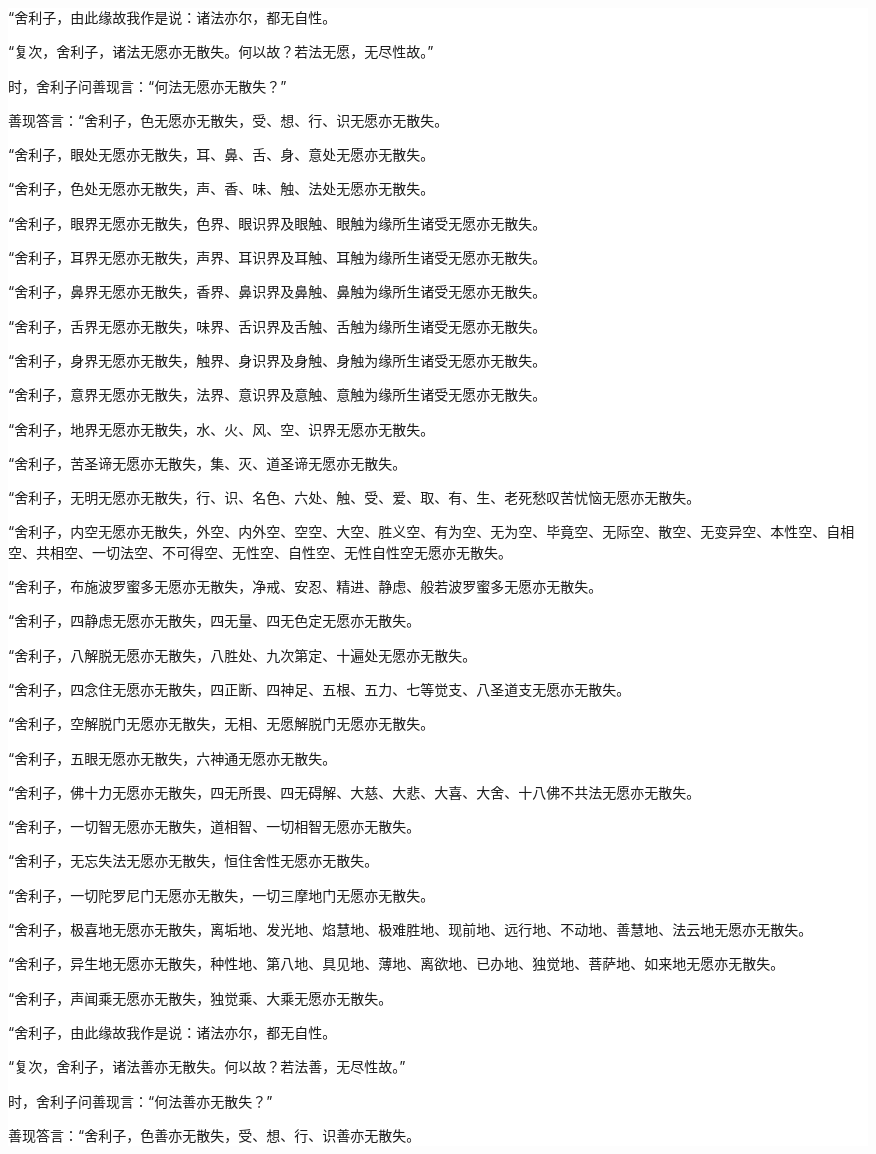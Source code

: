 “舍利子，由此缘故我作是说：诸法亦尔，都无自性。

“复次，舍利子，诸法无愿亦无散失。何以故？若法无愿，无尽性故。”

时，舍利子问善现言：“何法无愿亦无散失？”

善现答言：“舍利子，色无愿亦无散失，受、想、行、识无愿亦无散失。

“舍利子，眼处无愿亦无散失，耳、鼻、舌、身、意处无愿亦无散失。

“舍利子，色处无愿亦无散失，声、香、味、触、法处无愿亦无散失。

“舍利子，眼界无愿亦无散失，色界、眼识界及眼触、眼触为缘所生诸受无愿亦无散失。

“舍利子，耳界无愿亦无散失，声界、耳识界及耳触、耳触为缘所生诸受无愿亦无散失。

“舍利子，鼻界无愿亦无散失，香界、鼻识界及鼻触、鼻触为缘所生诸受无愿亦无散失。

“舍利子，舌界无愿亦无散失，味界、舌识界及舌触、舌触为缘所生诸受无愿亦无散失。

“舍利子，身界无愿亦无散失，触界、身识界及身触、身触为缘所生诸受无愿亦无散失。

“舍利子，意界无愿亦无散失，法界、意识界及意触、意触为缘所生诸受无愿亦无散失。

“舍利子，地界无愿亦无散失，水、火、风、空、识界无愿亦无散失。

“舍利子，苦圣谛无愿亦无散失，集、灭、道圣谛无愿亦无散失。

“舍利子，无明无愿亦无散失，行、识、名色、六处、触、受、爱、取、有、生、老死愁叹苦忧恼无愿亦无散失。

“舍利子，内空无愿亦无散失，外空、内外空、空空、大空、胜义空、有为空、无为空、毕竟空、无际空、散空、无变异空、本性空、自相空、共相空、一切法空、不可得空、无性空、自性空、无性自性空无愿亦无散失。

“舍利子，布施波罗蜜多无愿亦无散失，净戒、安忍、精进、静虑、般若波罗蜜多无愿亦无散失。

“舍利子，四静虑无愿亦无散失，四无量、四无色定无愿亦无散失。

“舍利子，八解脱无愿亦无散失，八胜处、九次第定、十遍处无愿亦无散失。

“舍利子，四念住无愿亦无散失，四正断、四神足、五根、五力、七等觉支、八圣道支无愿亦无散失。

“舍利子，空解脱门无愿亦无散失，无相、无愿解脱门无愿亦无散失。

“舍利子，五眼无愿亦无散失，六神通无愿亦无散失。

“舍利子，佛十力无愿亦无散失，四无所畏、四无碍解、大慈、大悲、大喜、大舍、十八佛不共法无愿亦无散失。

“舍利子，一切智无愿亦无散失，道相智、一切相智无愿亦无散失。

“舍利子，无忘失法无愿亦无散失，恒住舍性无愿亦无散失。

“舍利子，一切陀罗尼门无愿亦无散失，一切三摩地门无愿亦无散失。

“舍利子，极喜地无愿亦无散失，离垢地、发光地、焰慧地、极难胜地、现前地、远行地、不动地、善慧地、法云地无愿亦无散失。

“舍利子，异生地无愿亦无散失，种性地、第八地、具见地、薄地、离欲地、已办地、独觉地、菩萨地、如来地无愿亦无散失。

“舍利子，声闻乘无愿亦无散失，独觉乘、大乘无愿亦无散失。

“舍利子，由此缘故我作是说：诸法亦尔，都无自性。

“复次，舍利子，诸法善亦无散失。何以故？若法善，无尽性故。”

时，舍利子问善现言：“何法善亦无散失？”

善现答言：“舍利子，色善亦无散失，受、想、行、识善亦无散失。
